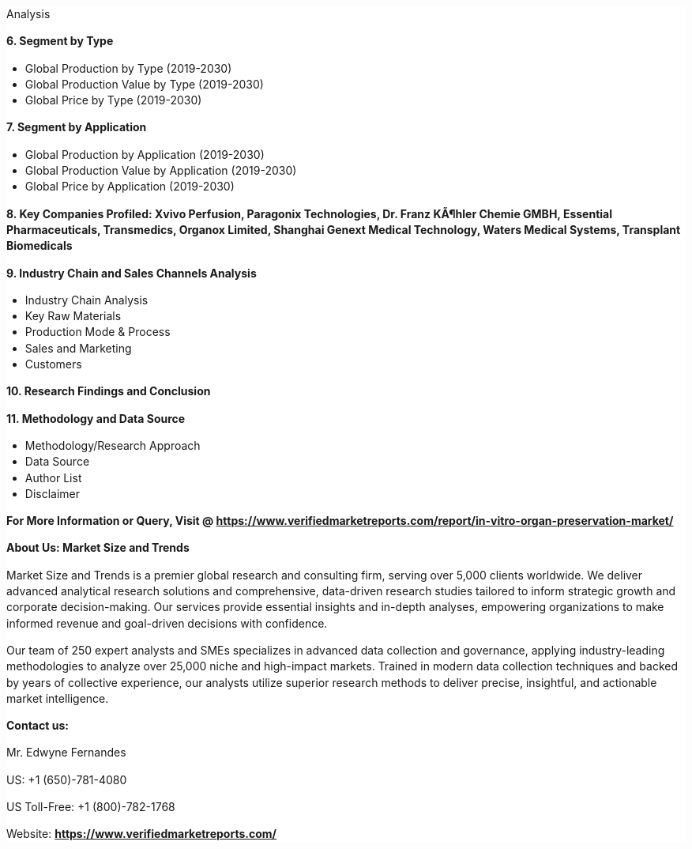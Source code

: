 Analysis&nbsp;</li></ul><p><strong>6. Segment by Type</strong></p><ul><li>Global Production by Type (2019-2030)</li><li>Global Production Value by Type (2019-2030)</li><li>Global Price by Type (2019-2030)</li></ul><p><strong>7. Segment by Application</strong></p><ul><li>Global Production by Application (2019-2030)</li><li>Global Production Value by Application (2019-2030)</li><li>Global Price by Application (2019-2030)</li></ul><p><strong>8. Key Companies Profiled: Xvivo Perfusion, Paragonix Technologies, Dr. Franz KÃ¶hler Chemie GMBH, Essential Pharmaceuticals, Transmedics, Organox Limited, Shanghai Genext Medical Technology, Waters Medical Systems, Transplant Biomedicals</strong></p><p><strong>9. Industry Chain and Sales Channels Analysis</strong></p><ul><li>Industry Chain Analysis</li><li>Key Raw Materials</li><li>Production Mode &amp; Process</li><li>Sales and Marketing</li><li>Customers</li></ul><p><strong>10. Research Findings and Conclusion</strong></p><p><strong>11. Methodology and Data Source</strong></p><ul><li>Methodology/Research Approach</li><li>Data Source</li><li>Author List</li><li>Disclaimer</li></ul></p><p><strong>For More Information or Query, Visit @ <a href="https://www.verifiedmarketreports.com/report/in-vitro-organ-preservation-market/">https://www.verifiedmarketreports.com/report/in-vitro-organ-preservation-market/</a></strong></p><p><strong>About Us: Market Size and Trends</strong></p><p>Market Size and Trends is a premier global research and consulting firm, serving over 5,000 clients worldwide. We deliver advanced analytical research solutions and comprehensive, data-driven research studies tailored to inform strategic growth and corporate decision-making. Our services provide essential insights and in-depth analyses, empowering organizations to make informed revenue and goal-driven decisions with confidence.</p><p>Our team of 250 expert analysts and SMEs specializes in advanced data collection and governance, applying industry-leading methodologies to analyze over 25,000 niche and high-impact markets. Trained in modern data collection techniques and backed by years of collective experience, our analysts utilize superior research methods to deliver precise, insightful, and actionable market intelligence.</p><p><strong>Contact us:</strong></p><p>Mr. Edwyne Fernandes</p><p>US: +1 (650)-781-4080</p><p>US Toll-Free: +1 (800)-782-1768</p><p>Website: <strong><a href="https://www.verifiedmarketreports.com/">https://www.verifiedmarketreports.com/</a></strong></p>
